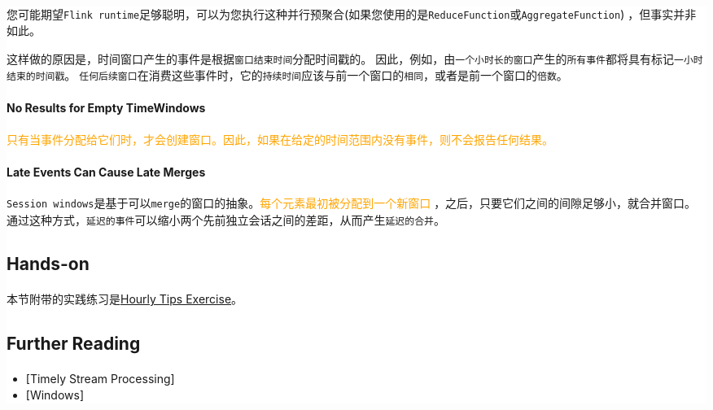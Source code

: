 您可能期望`Flink runtime`足够聪明，可以为您执行这种并行预聚合(如果您使用的是`ReduceFunction`或`AggregateFunction`)
，但事实并非如此。

这样做的原因是，时间窗口产生的事件是根据`窗口结束时间`分配时间戳的。
因此，例如，由`一个小时长的窗口`产生的`所有事件`都将具有标记`一小时结束的时间戳`。
`任何后续窗口`在消费这些事件时，它的`持续时间`应该与前一个窗口的`相同`，或者是前一个窗口的`倍数`。

#### No Results for Empty TimeWindows

<span style="color:orange; ">
只有当事件分配给它们时，才会创建窗口。因此，如果在给定的时间范围内没有事件，则不会报告任何结果。</span>

#### Late Events Can Cause Late Merges

`Session windows`是基于可以`merge`的窗口的抽象。<span style="color:orange; ">每个元素最初被分配到一个新窗口</span>
，之后，只要它们之间的间隙足够小，就合并窗口。
通过这种方式，`延迟的事件`可以缩小两个先前独立会话之间的差距，从而产生`延迟的合并`。

## Hands-on

本节附带的实践练习是[Hourly Tips Exercise](https://github.com/apache/flink-training/blob/release-1.17//hourly-tips)。

## Further Reading

* [Timely Stream Processing]
* [Windows]
